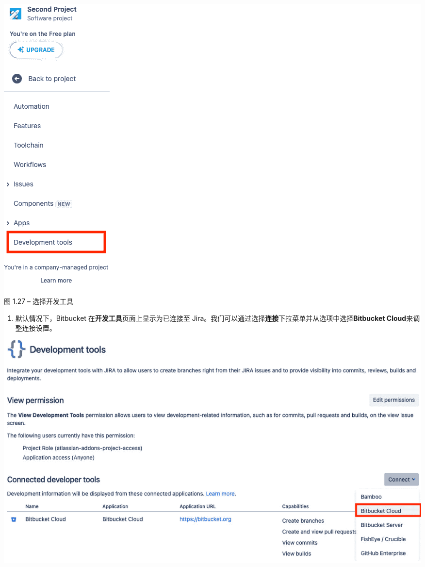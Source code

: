 ![图 1.27 – 选择开发工具](img/B21937_01_27.jpg)

图 1.27 – 选择开发工具

1.  默认情况下，Bitbucket 在**开发工具**页面上显示为已连接至 Jira。我们可以通过选择**连接**下拉菜单并从选项中选择**Bitbucket Cloud**来调整连接设置。

![图 1.28 – 连接 Bitbucket Cloud](img/B21937_01_28.jpg)
